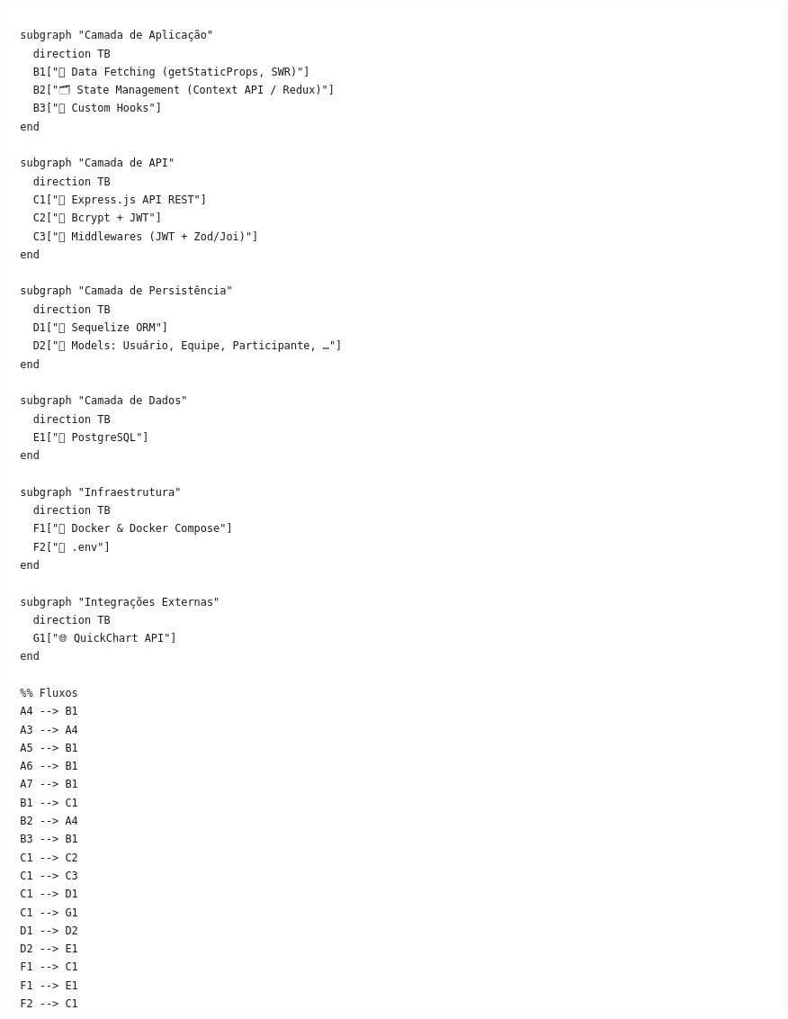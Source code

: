 ```mermaid

  subgraph "Camada de Aplicação"
    direction TB
    B1["🔄 Data Fetching (getStaticProps, SWR)"]
    B2["🗂️ State Management (Context API / Redux)"]
    B3["🔗 Custom Hooks"]
  end

  subgraph "Camada de API"
    direction TB
    C1["📡 Express.js API REST"]
    C2["🔐 Bcrypt + JWT"]
    C3["🧪 Middlewares (JWT + Zod/Joi)"]
  end

  subgraph "Camada de Persistência"
    direction TB
    D1["🧬 Sequelize ORM"]
    D2["📘 Models: Usuário, Equipe, Participante, …"]
  end

  subgraph "Camada de Dados"
    direction TB
    E1["🐘 PostgreSQL"]
  end

  subgraph "Infraestrutura"
    direction TB
    F1["🐳 Docker & Docker Compose"]
    F2["📄 .env"]
  end

  subgraph "Integrações Externas"
    direction TB
    G1["🌐 QuickChart API"]
  end

  %% Fluxos
  A4 --> B1
  A3 --> A4
  A5 --> B1
  A6 --> B1
  A7 --> B1
  B1 --> C1
  B2 --> A4
  B3 --> B1
  C1 --> C2
  C1 --> C3
  C1 --> D1
  C1 --> G1
  D1 --> D2
  D2 --> E1
  F1 --> C1
  F1 --> E1
  F2 --> C1

```
